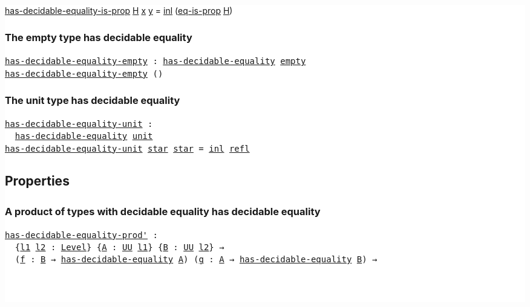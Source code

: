  <a id="2085" href="foundation.decidable-equality.html#1982" class="Function">has-decidable-equality-is-prop</a> <a id="2116" href="foundation.decidable-equality.html#2116" class="Bound">H</a> <a id="2118" href="foundation.decidable-equality.html#2118" class="Bound">x</a> <a id="2120" href="foundation.decidable-equality.html#2120" class="Bound">y</a> <a id="2122" class="Symbol">=</a> <a id="2124" href="foundation.coproduct-types.html#1239" class="InductiveConstructor">inl</a> <a id="2128" class="Symbol">(</a><a id="2129" href="foundation-core.propositions.html#2649" class="Function">eq-is-prop</a> <a id="2140" href="foundation.decidable-equality.html#2116" class="Bound">H</a><a id="2141" class="Symbol">)</a>
</pre>
### The empty type has decidable equality

<pre class="Agda"><a id="has-decidable-equality-empty"></a><a id="2199" href="foundation.decidable-equality.html#2199" class="Function">has-decidable-equality-empty</a> <a id="2228" class="Symbol">:</a> <a id="2230" href="foundation.decidable-equality.html#1785" class="Function">has-decidable-equality</a> <a id="2253" href="foundation-core.empty-types.html#1044" class="Datatype">empty</a>
<a id="2259" href="foundation.decidable-equality.html#2199" class="Function">has-decidable-equality-empty</a> <a id="2288" class="Symbol">()</a>
</pre>
### The unit type has decidable equality

<pre class="Agda"><a id="has-decidable-equality-unit"></a><a id="2346" href="foundation.decidable-equality.html#2346" class="Function">has-decidable-equality-unit</a> <a id="2374" class="Symbol">:</a>
  <a id="2378" href="foundation.decidable-equality.html#1785" class="Function">has-decidable-equality</a> <a id="2401" href="foundation.unit-type.html#975" class="Datatype">unit</a>
<a id="2406" href="foundation.decidable-equality.html#2346" class="Function">has-decidable-equality-unit</a> <a id="2434" href="foundation.unit-type.html#999" class="InductiveConstructor">star</a> <a id="2439" href="foundation.unit-type.html#999" class="InductiveConstructor">star</a> <a id="2444" class="Symbol">=</a> <a id="2446" href="foundation.coproduct-types.html#1239" class="InductiveConstructor">inl</a> <a id="2450" href="foundation-core.identity-types.html#694" class="InductiveConstructor">refl</a>
</pre>
## Properties

### A product of types with decidable equality has decidable equality

<pre class="Agda"><a id="has-decidable-equality-prod&#39;"></a><a id="2554" href="foundation.decidable-equality.html#2554" class="Function">has-decidable-equality-prod&#39;</a> <a id="2583" class="Symbol">:</a>
  <a id="2587" class="Symbol">{</a><a id="2588" href="foundation.decidable-equality.html#2588" class="Bound">l1</a> <a id="2591" href="foundation.decidable-equality.html#2591" class="Bound">l2</a> <a id="2594" class="Symbol">:</a> <a id="2596" href="Agda.Primitive.html#597" class="Postulate">Level</a><a id="2601" class="Symbol">}</a> <a id="2603" class="Symbol">{</a><a id="2604" href="foundation.decidable-equality.html#2604" class="Bound">A</a> <a id="2606" class="Symbol">:</a> <a id="2608" href="foundation-core.universe-levels.html#222" class="Primitive">UU</a> <a id="2611" href="foundation.decidable-equality.html#2588" class="Bound">l1</a><a id="2613" class="Symbol">}</a> <a id="2615" class="Symbol">{</a><a id="2616" href="foundation.decidable-equality.html#2616" class="Bound">B</a> <a id="2618" class="Symbol">:</a> <a id="2620" href="foundation-core.universe-levels.html#222" class="Primitive">UU</a> <a id="2623" href="foundation.decidable-equality.html#2591" class="Bound">l2</a><a id="2625" class="Symbol">}</a> <a id="2627" class="Symbol">→</a>
  <a id="2631" class="Symbol">(</a><a id="2632" href="foundation.decidable-equality.html#2632" class="Bound">f</a> <a id="2634" class="Symbol">:</a> <a id="2636" href="foundation.decidable-equality.html#2616" class="Bound">B</a> <a id="2638" class="Symbol">→</a> <a id="2640" href="foundation.decidable-equality.html#1785" class="Function">has-decidable-equality</a> <a id="2663" href="foundation.decidable-equality.html#2604" class="Bound">A</a><a id="2664" class="Symbol">)</a> <a id="2666" class="Symbol">(</a><a id="2667" href="foundation.decidable-equality.html#2667" class="Bound">g</a> <a id="2669" class="Symbol">:</a> <a id="2671" href="foundation.decidable-equality.html#2604" class="Bound">A</a> <a id="2673" class="Symbol">→</a> <a id="2675" href="foundation.decidable-equality.html#1785" class="Function">has-decidable-equality</a> <a id="2698" href="foundation.decidable-equality.html#2616" class="Bound">B</a><a id="2699" class="Symbol">)</a> <a id="2701" class="Symbol">→</a>
